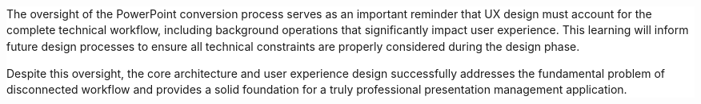 The oversight of the PowerPoint conversion process serves as an important reminder that UX design must account for the complete technical workflow, including background operations that significantly impact user experience. This learning will inform future design processes to ensure all technical constraints are properly considered during the design phase.

Despite this oversight, the core architecture and user experience design successfully addresses the fundamental problem of disconnected workflow and provides a solid foundation for a truly professional presentation management application.